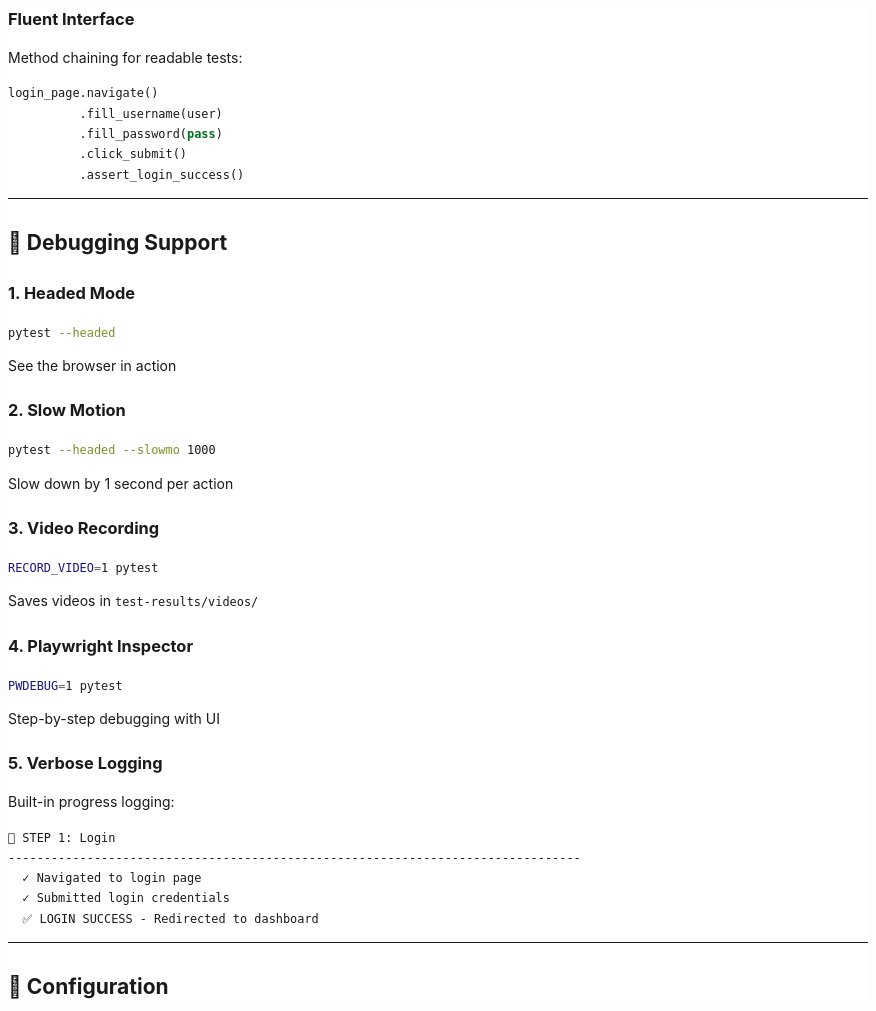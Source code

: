 ### Fluent Interface
Method chaining for readable tests:
```python
login_page.navigate()
          .fill_username(user)
          .fill_password(pass)
          .click_submit()
          .assert_login_success()
```

---

## 🐛 Debugging Support

### 1. Headed Mode
```bash
pytest --headed
```
See the browser in action

### 2. Slow Motion
```bash
pytest --headed --slowmo 1000
```
Slow down by 1 second per action

### 3. Video Recording
```bash
RECORD_VIDEO=1 pytest
```
Saves videos in `test-results/videos/`

### 4. Playwright Inspector
```bash
PWDEBUG=1 pytest
```
Step-by-step debugging with UI

### 5. Verbose Logging
Built-in progress logging:
```
📍 STEP 1: Login
--------------------------------------------------------------------------------
  ✓ Navigated to login page
  ✓ Submitted login credentials
  ✅ LOGIN SUCCESS - Redirected to dashboard
```

---

## 🔧 Configuration
